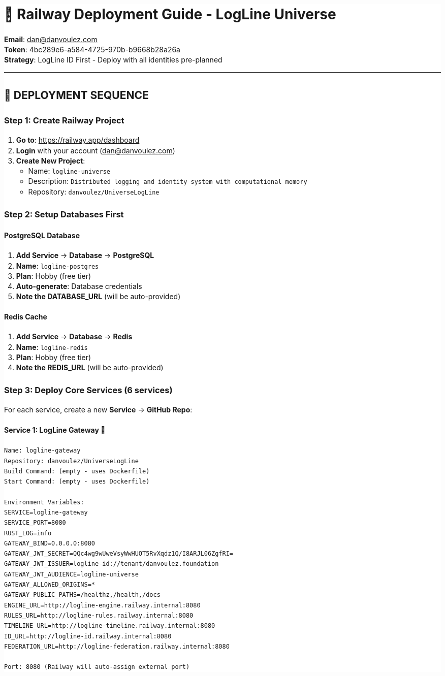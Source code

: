 # 🚂 Railway Deployment Guide - LogLine Universe

**Email**: dan@danvoulez.com  
**Token**: 4bc289e6-a584-4725-970b-b9668b28a26a  
**Strategy**: LogLine ID First - Deploy with all identities pre-planned

---

## 🎯 **DEPLOYMENT SEQUENCE**

### **Step 1: Create Railway Project**

1. **Go to**: https://railway.app/dashboard
2. **Login** with your account (dan@danvoulez.com)
3. **Create New Project**:
   - Name: `logline-universe`
   - Description: `Distributed logging and identity system with computational memory`
   - Repository: `danvoulez/UniverseLogLine`

### **Step 2: Setup Databases First**

#### **PostgreSQL Database**
1. **Add Service** → **Database** → **PostgreSQL**
2. **Name**: `logline-postgres`
3. **Plan**: Hobby (free tier)
4. **Auto-generate**: Database credentials
5. **Note the DATABASE_URL** (will be auto-provided)

#### **Redis Cache**
1. **Add Service** → **Database** → **Redis**
2. **Name**: `logline-redis`
3. **Plan**: Hobby (free tier)
4. **Note the REDIS_URL** (will be auto-provided)

### **Step 3: Deploy Core Services (6 services)**

For each service, create a new **Service** → **GitHub Repo**:

#### **Service 1: LogLine Gateway** 🚪
```
Name: logline-gateway
Repository: danvoulez/UniverseLogLine
Build Command: (empty - uses Dockerfile)
Start Command: (empty - uses Dockerfile)

Environment Variables:
SERVICE=logline-gateway
SERVICE_PORT=8080
RUST_LOG=info
GATEWAY_BIND=0.0.0.0:8080
GATEWAY_JWT_SECRET=QQc4wg9wUweVsyWwHUOT5RvXqdz1Q/I8ARJL06ZgfRI=
GATEWAY_JWT_ISSUER=logline-id://tenant/danvoulez.foundation
GATEWAY_JWT_AUDIENCE=logline-universe
GATEWAY_ALLOWED_ORIGINS=*
GATEWAY_PUBLIC_PATHS=/healthz,/health,/docs
ENGINE_URL=http://logline-engine.railway.internal:8080
RULES_URL=http://logline-rules.railway.internal:8080
TIMELINE_URL=http://logline-timeline.railway.internal:8080
ID_URL=http://logline-id.railway.internal:8080
FEDERATION_URL=http://logline-federation.railway.internal:8080

Port: 8080 (Railway will auto-assign external port)
```
